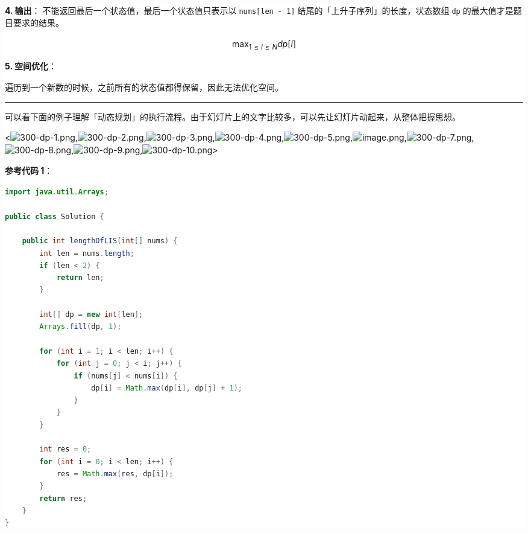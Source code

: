 **4. 输出**：
不能返回最后一个状态值，最后一个状态值只表示以 `nums[len - 1]` 结尾的「上升子序列」的长度，状态数组 `dp` 的最大值才是题目要求的结果。

$$
\max_{1 \le i \le N} dp[i]
$$

**5. 空间优化**：

遍历到一个新数的时候，之前所有的状态值都得保留，因此无法优化空间。

---

可以看下面的例子理解「动态规划」的执行流程。由于幻灯片上的文字比较多，可以先让幻灯片动起来，从整体把握思想。

<![300-dp-1.png](https://pic.leetcode-cn.com/9681bb5aa5712f0ca6bb577ca0d21df805f72f6b3b5b95c3d5340801118d5683-300-dp-1.png),![300-dp-2.png](https://pic.leetcode-cn.com/158c37377e1e3efbb0cba7858187a9d66428ef991c5f05c59e3a7dab6b509436-300-dp-2.png),![300-dp-3.png](https://pic.leetcode-cn.com/92d5014ce051b31aff242f10c7d9735e6e3b6e35f567e9a2663ce04075390d3d-300-dp-3.png),![300-dp-4.png](https://pic.leetcode-cn.com/30739cd98770a4ca9e02a78971a23b5d1030d0b5135223cc419045a2dabdaecb-300-dp-4.png),![300-dp-5.png](https://pic.leetcode-cn.com/a9d0dd0c2e1292d466f86f7fa980bf854bc9a0be0f90720a7d9823ba532becf9-300-dp-5.png),![image.png](https://pic.leetcode-cn.com/1615882048-rutMlD-image.png),![300-dp-7.png](https://pic.leetcode-cn.com/a495f476c50e8dbbc20b76cec1e97454e060b9fbfae4a12e205b87ea75ae0bdc-300-dp-7.png),![300-dp-8.png](https://pic.leetcode-cn.com/2ca152b9864efd08d1c3d030f2544d794ac6d26deff3bfd451c8fd0d67f88799-300-dp-8.png),![300-dp-9.png](https://pic.leetcode-cn.com/53e09c8ad0fb0c8d9fa1954222228b834ad5cbdb531e2efc06230b574873a122-300-dp-9.png),![300-dp-10.png](https://pic.leetcode-cn.com/fe7d46471345771c83c5675fb3deb07efea784d206e964befea4b5413eea3392-300-dp-10.png)>





**参考代码 1**：

```Java []
import java.util.Arrays;

public class Solution {

    public int lengthOfLIS(int[] nums) {
        int len = nums.length;
        if (len < 2) {
            return len;
        }

        int[] dp = new int[len];
        Arrays.fill(dp, 1);

        for (int i = 1; i < len; i++) {
            for (int j = 0; j < i; j++) {
                if (nums[j] < nums[i]) {
                    dp[i] = Math.max(dp[i], dp[j] + 1);
                }
            }
        }

        int res = 0;
        for (int i = 0; i < len; i++) {
            res = Math.max(res, dp[i]);
        }
        return res;
    }
}
```
